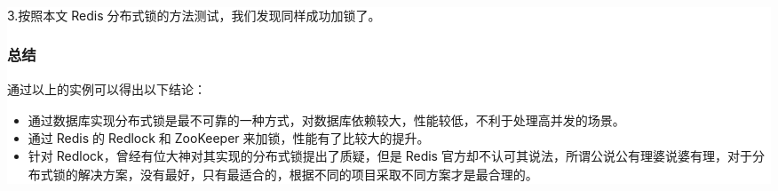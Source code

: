 
3.按照本文 Redis 分布式锁的方法测试，我们发现同样成功加锁了。

### 总结

通过以上的实例可以得出以下结论：

  * 通过数据库实现分布式锁是最不可靠的一种方式，对数据库依赖较大，性能较低，不利于处理高并发的场景。
  * 通过 Redis 的 Redlock 和 ZooKeeper 来加锁，性能有了比较大的提升。
  * 针对 Redlock，曾经有位大神对其实现的分布式锁提出了质疑，但是 Redis 官方却不认可其说法，所谓公说公有理婆说婆有理，对于分布式锁的解决方案，没有最好，只有最适合的，根据不同的项目采取不同方案才是最合理的。

